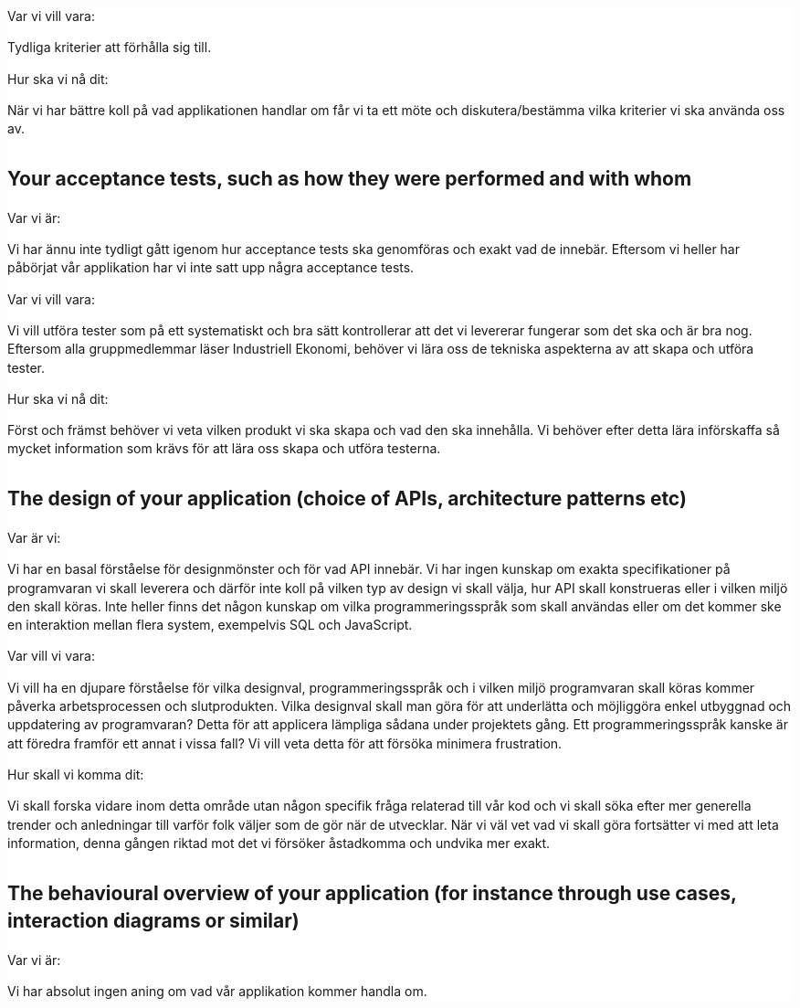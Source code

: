 Var vi vill vara:

Tydliga kriterier att förhålla sig till. 

Hur ska vi nå dit:

När vi har bättre koll på vad applikationen handlar om får vi ta ett möte och diskutera/bestämma vilka kriterier vi ska använda oss av. 

<h2>Your acceptance tests, such as how they were performed and with whom</h2>

Var vi är:

Vi har ännu inte tydligt gått igenom hur acceptance tests ska genomföras och exakt vad de innebär. Eftersom vi heller har påbörjat vår applikation har vi inte satt upp några acceptance tests.

Var vi vill vara:

Vi vill utföra tester som på ett systematiskt och bra sätt kontrollerar att det vi levererar fungerar som det ska och är bra nog. Eftersom alla gruppmedlemmar läser Industriell Ekonomi, behöver vi lära oss de tekniska aspekterna av att skapa och utföra tester.

Hur ska vi nå dit:

Först och främst behöver vi veta vilken produkt vi ska skapa och vad den ska innehålla. Vi behöver efter detta lära införskaffa så mycket information som krävs för att lära oss skapa och utföra testerna.

<h2>The design of your application (choice of APIs, architecture patterns etc)</h2>

Var är vi: 

Vi har en basal förståelse för designmönster och för vad API innebär. Vi har ingen kunskap om exakta specifikationer på programvaran vi skall leverera och därför inte koll på vilken typ av design vi skall välja, hur API skall konstrueras eller i vilken miljö den skall köras. Inte heller finns det någon kunskap om vilka programmeringsspråk som skall användas eller om det kommer ske en interaktion mellan flera system, exempelvis SQL och JavaScript. 

Var vill vi vara:

Vi vill ha en djupare förståelse för vilka designval, programmeringsspråk och i vilken miljö programvaran skall köras kommer påverka arbetsprocessen och slutprodukten. Vilka designval skall man göra för att underlätta och möjliggöra enkel utbyggnad och uppdatering av programvaran? Detta för att applicera lämpliga sådana under projektets gång. Ett programmeringsspråk kanske är att föredra framför ett annat i vissa fall? Vi vill veta detta för att försöka minimera frustration.

Hur skall vi komma dit: 

Vi skall forska vidare inom detta område utan någon specifik fråga relaterad till vår kod och vi skall söka efter mer generella trender och anledningar till varför folk väljer som de gör när de utvecklar. När vi väl vet vad vi skall göra fortsätter vi med att leta information, denna gången riktad mot det vi försöker åstadkomma och undvika mer exakt. 

<h2>The behavioural overview of your application (for instance through use cases, interaction diagrams or similar)</h2>

Var vi är:


Vi har absolut ingen aning om vad vår applikation kommer handla om.
